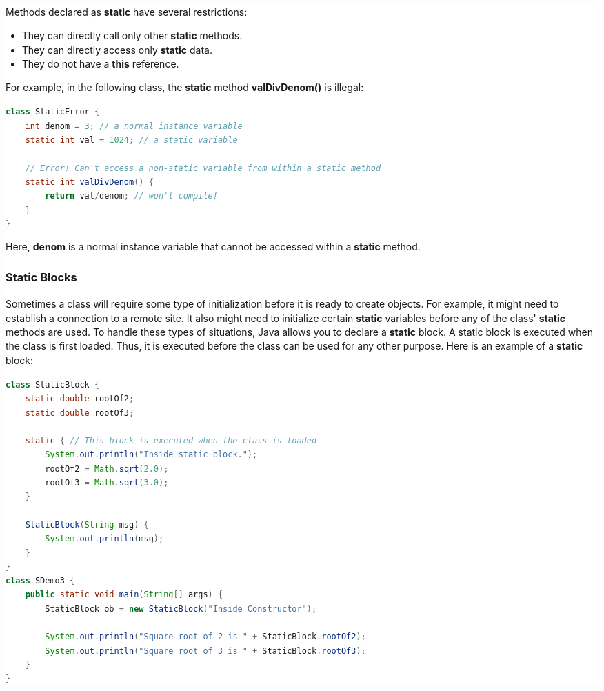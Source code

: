 Methods declared as **static** have several restrictions:
* They can directly call only other **static** methods.
* They can directly access only **static** data.
* They do not have a **this** reference.

For example, in the following class, the **static** method **valDivDenom()** is illegal:
```java
class StaticError {
    int denom = 3; // a normal instance variable
    static int val = 1024; // a static variable 
    
    // Error! Can't access a non-static variable from within a static method
    static int valDivDenom() {
        return val/denom; // won't compile!
    }
}
```

Here, **denom** is a normal instance variable that cannot be accessed within a **static** method.

### Static Blocks

Sometimes a class will require some type of initialization before it is ready to create objects. For example, it might need to establish a connection to a remote site. It also might need to initialize certain **static** variables before any of the class' **static** methods are used. To handle these types of situations, Java allows you to declare a **static** block. A static block is executed when the class is first loaded. Thus, it is executed before the class can be used for any other purpose. Here is an example of a **static** block:
```java
class StaticBlock {
    static double rootOf2;
    static double rootOf3;

    static { // This block is executed when the class is loaded
        System.out.println("Inside static block.");
        rootOf2 = Math.sqrt(2.0);
        rootOf3 = Math.sqrt(3.0);
    }

    StaticBlock(String msg) {
        System.out.println(msg);
    }
}
class SDemo3 {
    public static void main(String[] args) {
        StaticBlock ob = new StaticBlock("Inside Constructor");

        System.out.println("Square root of 2 is " + StaticBlock.rootOf2);
        System.out.println("Square root of 3 is " + StaticBlock.rootOf3);
    }
}
```

